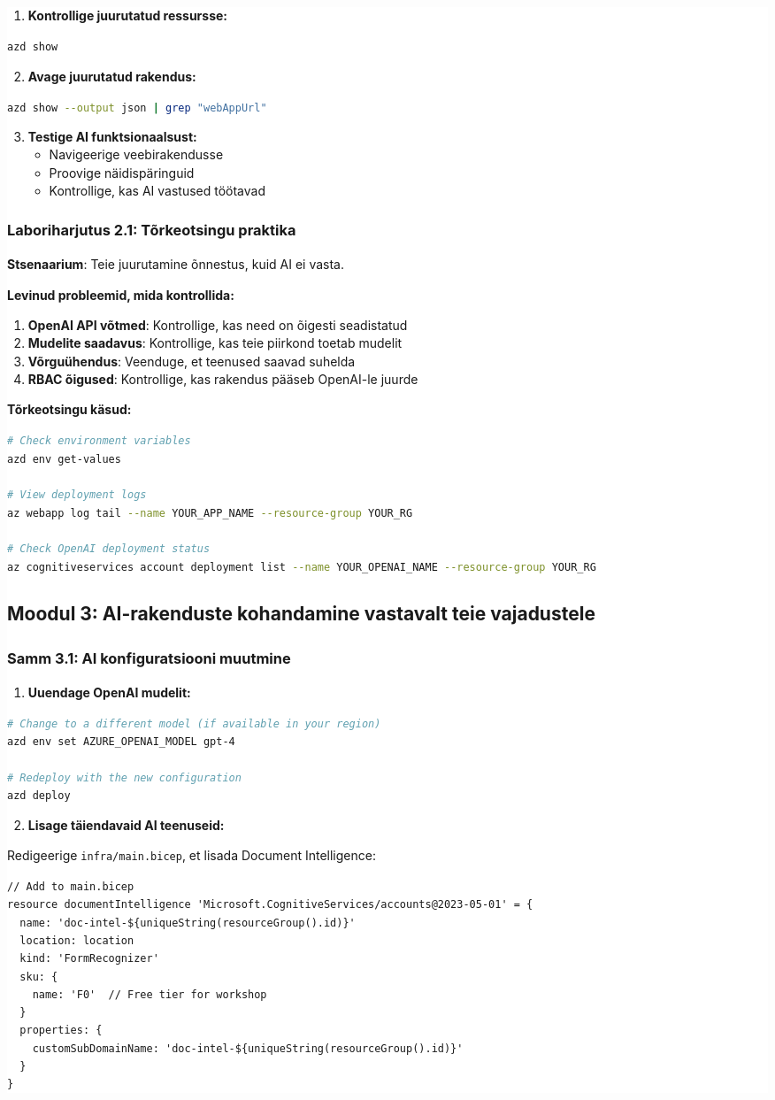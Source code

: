 1. **Kontrollige juurutatud ressursse:**
```bash
azd show
```

2. **Avage juurutatud rakendus:**
```bash
azd show --output json | grep "webAppUrl"
```

3. **Testige AI funktsionaalsust:**
   - Navigeerige veebirakendusse
   - Proovige näidispäringuid
   - Kontrollige, kas AI vastused töötavad

### **Laboriharjutus 2.1: Tõrkeotsingu praktika**

**Stsenaarium**: Teie juurutamine õnnestus, kuid AI ei vasta.

**Levinud probleemid, mida kontrollida:**
1. **OpenAI API võtmed**: Kontrollige, kas need on õigesti seadistatud
2. **Mudelite saadavus**: Kontrollige, kas teie piirkond toetab mudelit
3. **Võrguühendus**: Veenduge, et teenused saavad suhelda
4. **RBAC õigused**: Kontrollige, kas rakendus pääseb OpenAI-le juurde

**Tõrkeotsingu käsud:**
```bash
# Check environment variables
azd env get-values

# View deployment logs
az webapp log tail --name YOUR_APP_NAME --resource-group YOUR_RG

# Check OpenAI deployment status
az cognitiveservices account deployment list --name YOUR_OPENAI_NAME --resource-group YOUR_RG
```

## Moodul 3: AI-rakenduste kohandamine vastavalt teie vajadustele

### Samm 3.1: AI konfiguratsiooni muutmine

1. **Uuendage OpenAI mudelit:**
```bash
# Change to a different model (if available in your region)
azd env set AZURE_OPENAI_MODEL gpt-4

# Redeploy with the new configuration
azd deploy
```

2. **Lisage täiendavaid AI teenuseid:**

Redigeerige `infra/main.bicep`, et lisada Document Intelligence:

```bicep
// Add to main.bicep
resource documentIntelligence 'Microsoft.CognitiveServices/accounts@2023-05-01' = {
  name: 'doc-intel-${uniqueString(resourceGroup().id)}'
  location: location
  kind: 'FormRecognizer'
  sku: {
    name: 'F0'  // Free tier for workshop
  }
  properties: {
    customSubDomainName: 'doc-intel-${uniqueString(resourceGroup().id)}'
  }
}
```